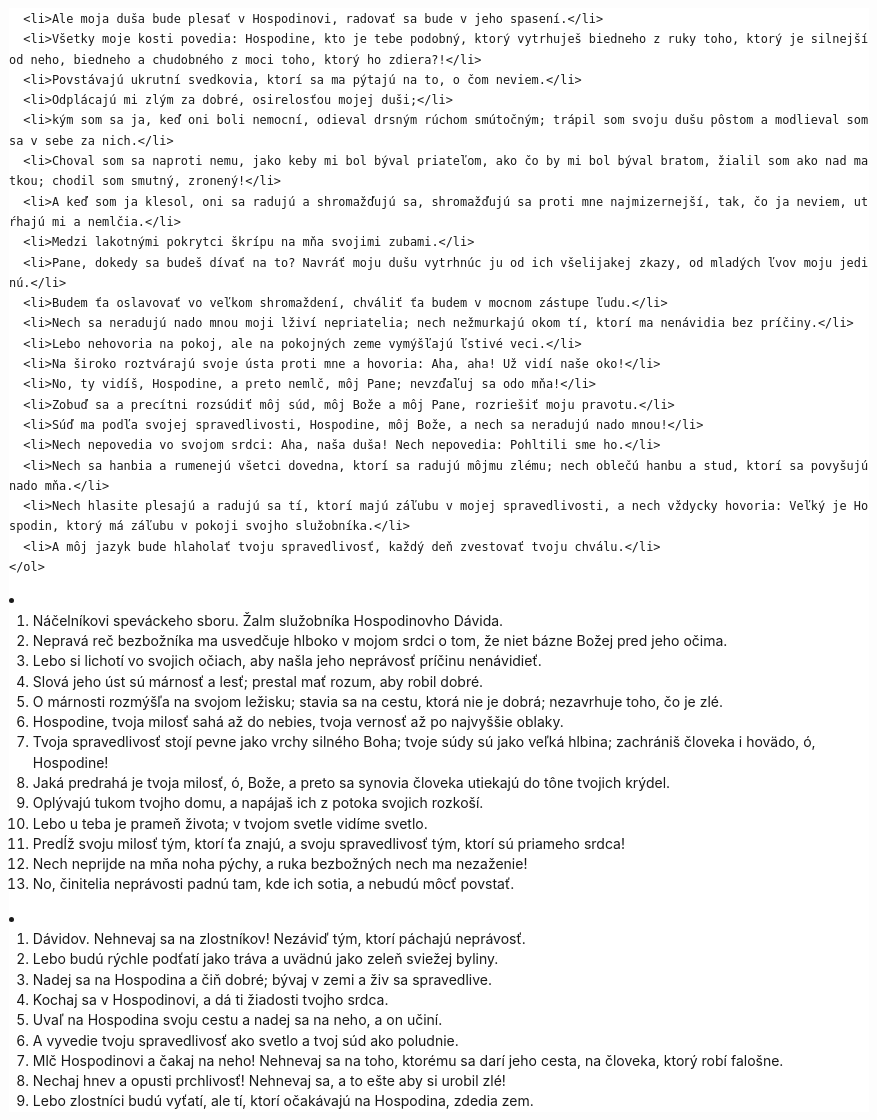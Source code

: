       <li>Ale moja duša bude plesať v Hospodinovi, radovať sa bude v jeho spasení.</li>
      <li>Všetky moje kosti povedia: Hospodine, kto je tebe podobný, ktorý vytrhuješ biedneho z ruky toho, ktorý je silnejší od neho, biedneho a chudobného z moci toho, ktorý ho zdiera?!</li>
      <li>Povstávajú ukrutní svedkovia, ktorí sa ma pýtajú na to, o čom neviem.</li>
      <li>Odplácajú mi zlým za dobré, osirelosťou mojej duši;</li>
      <li>kým som sa ja, keď oni boli nemocní, odieval drsným rúchom smútočným; trápil som svoju dušu pôstom a modlieval som sa v sebe za nich.</li>
      <li>Choval som sa naproti nemu, jako keby mi bol býval priateľom, ako čo by mi bol býval bratom, žialil som ako nad matkou; chodil som smutný, zronený!</li>
      <li>A keď som ja klesol, oni sa radujú a shromažďujú sa, shromažďujú sa proti mne najmizernejší, tak, čo ja neviem, utŕhajú mi a nemlčia.</li>
      <li>Medzi lakotnými pokrytci škrípu na mňa svojimi zubami.</li>
      <li>Pane, dokedy sa budeš dívať na to? Navráť moju dušu vytrhnúc ju od ich všelijakej zkazy, od mladých ľvov moju jedinú.</li>
      <li>Budem ťa oslavovať vo veľkom shromaždení, chváliť ťa budem v mocnom zástupe ľudu.</li>
      <li>Nech sa neradujú nado mnou moji lživí nepriatelia; nech nežmurkajú okom tí, ktorí ma nenávidia bez príčiny.</li>
      <li>Lebo nehovoria na pokoj, ale na pokojných zeme vymýšľajú ľstivé veci.</li>
      <li>Na široko roztvárajú svoje ústa proti mne a hovoria: Aha, aha! Už vidí naše oko!</li>
      <li>No, ty vidíš, Hospodine, a preto nemlč, môj Pane; nevzďaľuj sa odo mňa!</li>
      <li>Zobuď sa a precítni rozsúdiť môj súd, môj Bože a môj Pane, rozriešiť moju pravotu.</li>
      <li>Súď ma podľa svojej spravedlivosti, Hospodine, môj Bože, a nech sa neradujú nado mnou!</li>
      <li>Nech nepovedia vo svojom srdci: Aha, naša duša! Nech nepovedia: Pohltili sme ho.</li>
      <li>Nech sa hanbia a rumenejú všetci dovedna, ktorí sa radujú môjmu zlému; nech oblečú hanbu a stud, ktorí sa povyšujú nado mňa.</li>
      <li>Nech hlasite plesajú a radujú sa tí, ktorí majú záľubu v mojej spravedlivosti, a nech vždycky hovoria: Veľký je Hospodin, ktorý má záľubu v pokoji svojho služobníka.</li>
      <li>A môj jazyk bude hlaholať tvoju spravedlivosť, každý deň zvestovať tvoju chválu.</li>
    </ol>
  </li>
  <li>
    <ol>
      <li>Náčelníkovi speváckeho sboru. Žalm služobníka Hospodinovho Dávida.</li>
      <li>Nepravá reč bezbožníka ma usvedčuje hlboko v mojom srdci o tom, že niet bázne Božej pred jeho očima.</li>
      <li>Lebo si lichotí vo svojich očiach, aby našla jeho neprávosť príčinu nenávidieť.</li>
      <li>Slová jeho úst sú márnosť a lesť; prestal mať rozum, aby robil dobré.</li>
      <li>O márnosti rozmýšľa na svojom ležisku; stavia sa na cestu, ktorá nie je dobrá; nezavrhuje toho, čo je zlé.</li>
      <li>Hospodine, tvoja milosť sahá až do nebies, tvoja vernosť až po najvyššie oblaky.</li>
      <li>Tvoja spravedlivosť stojí pevne jako vrchy silného Boha; tvoje súdy sú jako veľká hlbina; zachrániš človeka i hovädo, ó, Hospodine!</li>
      <li>Jaká predrahá je tvoja milosť, ó, Bože, a preto sa synovia človeka utiekajú do tône tvojich krýdel.</li>
      <li>Oplývajú tukom tvojho domu, a napájaš ich z potoka svojich rozkoší.</li>
      <li>Lebo u teba je prameň života; v tvojom svetle vidíme svetlo.</li>
      <li>Predĺž svoju milosť tým, ktorí ťa znajú, a svoju spravedlivosť tým, ktorí sú priameho srdca!</li>
      <li>Nech neprijde na mňa noha pýchy, a ruka bezbožných nech ma nezaženie!</li>
      <li>No, činitelia neprávosti padnú tam, kde ich sotia, a nebudú môcť povstať.</li>
    </ol>
  </li>
  <li>
    <ol>
      <li>Dávidov. Nehnevaj sa na zlostníkov! Nezáviď tým, ktorí páchajú neprávosť.</li>
      <li>Lebo budú rýchle podťatí jako tráva a uvädnú jako zeleň sviežej byliny.</li>
      <li>Nadej sa na Hospodina a čiň dobré; bývaj v zemi a živ sa spravedlive.</li>
      <li>Kochaj sa v Hospodinovi, a dá ti žiadosti tvojho srdca.</li>
      <li>Uvaľ na Hospodina svoju cestu a nadej sa na neho, a on učiní.</li>
      <li>A vyvedie tvoju spravedlivosť ako svetlo a tvoj súd ako poludnie.</li>
      <li>Mlč Hospodinovi a čakaj na neho! Nehnevaj sa na toho, ktorému sa darí jeho cesta, na človeka, ktorý robí falošne.</li>
      <li>Nechaj hnev a opusti prchlivosť! Nehnevaj sa, a to ešte aby si urobil zlé!</li>
      <li>Lebo zlostníci budú vyťatí, ale tí, ktorí očakávajú na Hospodina, zdedia zem.</li>